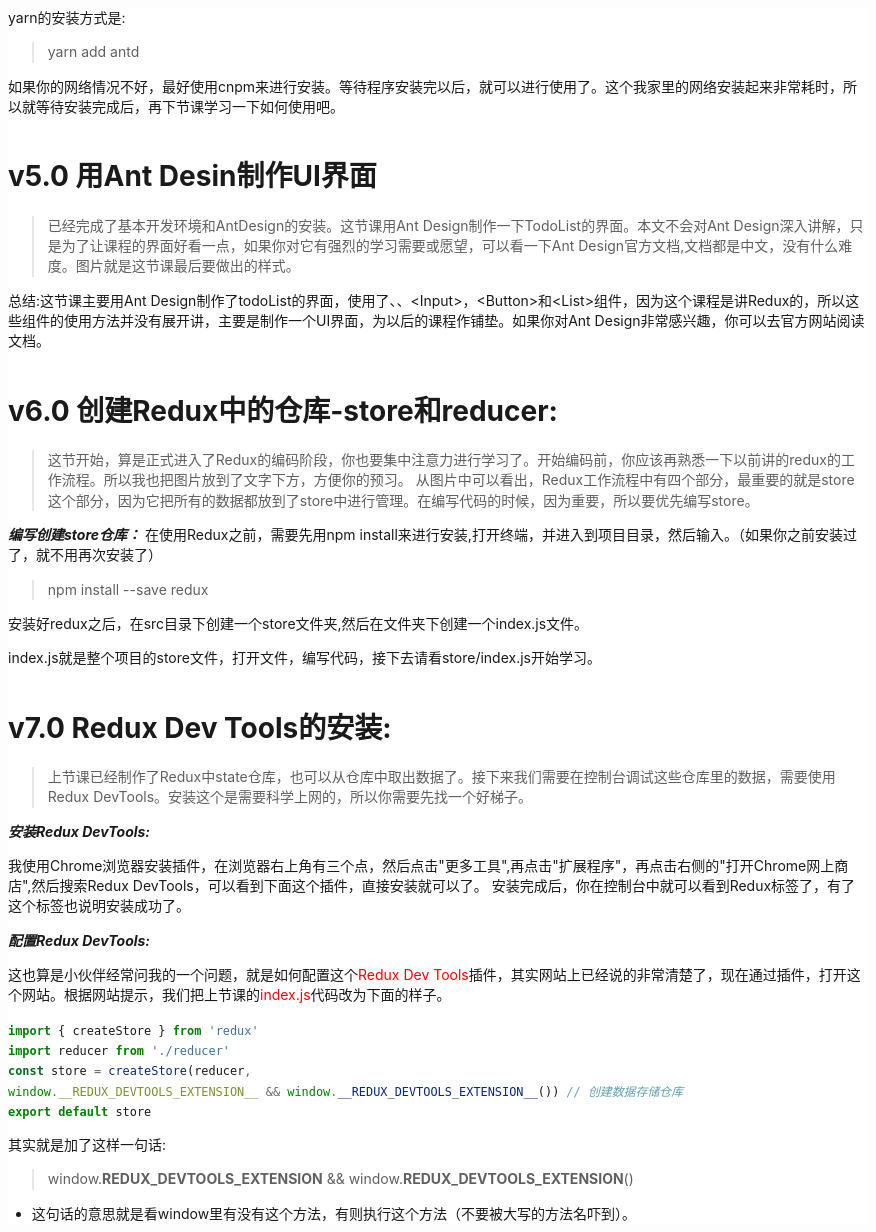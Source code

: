 yarn的安装方式是:
>yarn add antd

如果你的网络情况不好，最好使用cnpm来进行安装。等待程序安装完以后，就可以进行使用了。这个我家里的网络安装起来非常耗时，所以就等待安装完成后，再下节课学习一下如何使用吧。


# v5.0 用Ant Desin制作UI界面

> 已经完成了基本开发环境和AntDesign的安装。这节课用Ant Design制作一下TodoList的界面。本文不会对Ant Design深入讲解，只是为了让课程的界面好看一点，如果你对它有强烈的学习需要或愿望，可以看一下Ant Design官方文档,文档都是中文，没有什么难度。图片就是这节课最后要做出的样式。

总结:这节课主要用Ant Design制作了todoList的界面，使用了、、\<Input>，\<Button>和\<List>组件，因为这个课程是讲Redux的，所以这些组件的使用方法并没有展开讲，主要是制作一个UI界面，为以后的课程作铺垫。如果你对Ant Design非常感兴趣，你可以去官方网站阅读文档。

# v6.0 创建Redux中的仓库-store和reducer:
> 这节开始，算是正式进入了Redux的编码阶段，你也要集中注意力进行学习了。开始编码前，你应该再熟悉一下以前讲的redux的工作流程。所以我也把图片放到了文字下方，方便你的预习。 从图片中可以看出，Redux工作流程中有四个部分，最重要的就是store这个部分，因为它把所有的数据都放到了store中进行管理。在编写代码的时候，因为重要，所以要优先编写store。

***编写创建store仓库：***
在使用Redux之前，需要先用npm install来进行安装,打开终端，并进入到项目目录，然后输入。（如果你之前安装过了，就不用再次安装了）
> npm install --save redux

安装好redux之后，在src目录下创建一个store文件夹,然后在文件夹下创建一个index.js文件。

index.js就是整个项目的store文件，打开文件，编写代码，接下去请看store/index.js开始学习。

# v7.0 Redux Dev Tools的安装:
> 上节课已经制作了Redux中state仓库，也可以从仓库中取出数据了。接下来我们需要在控制台调试这些仓库里的数据，需要使用Redux DevTools。安装这个是需要科学上网的，所以你需要先找一个好梯子。

***安装Redux DevTools:***

我使用Chrome浏览器安装插件，在浏览器右上角有三个点，然后点击"更多工具",再点击"扩展程序"，再点击右侧的"打开Chrome网上商店",然后搜索Redux DevTools，可以看到下面这个插件，直接安装就可以了。
安装完成后，你在控制台中就可以看到Redux标签了，有了这个标签也说明安装成功了。


***配置Redux DevTools:***

这也算是小伙伴经常问我的一个问题，就是如何配置这个<font color="red">Redux Dev Tools</font>插件，其实网站上已经说的非常清楚了，现在通过插件，打开这个网站。根据网站提示，我们把上节课的<font color="red">index.js</font>代码改为下面的样子。

```javascript
import { createStore } from 'redux' 
import reducer from './reducer'    
const store = createStore(reducer,
window.__REDUX_DEVTOOLS_EXTENSION__ && window.__REDUX_DEVTOOLS_EXTENSION__()) // 创建数据存储仓库
export default store  
```
其实就是加了这样一句话:
> window.__REDUX_DEVTOOLS_EXTENSION__ && window.__REDUX_DEVTOOLS_EXTENSION__()


* 这句话的意思就是看window里有没有这个方法，有则执行这个方法（不要被大写的方法名吓到）。

